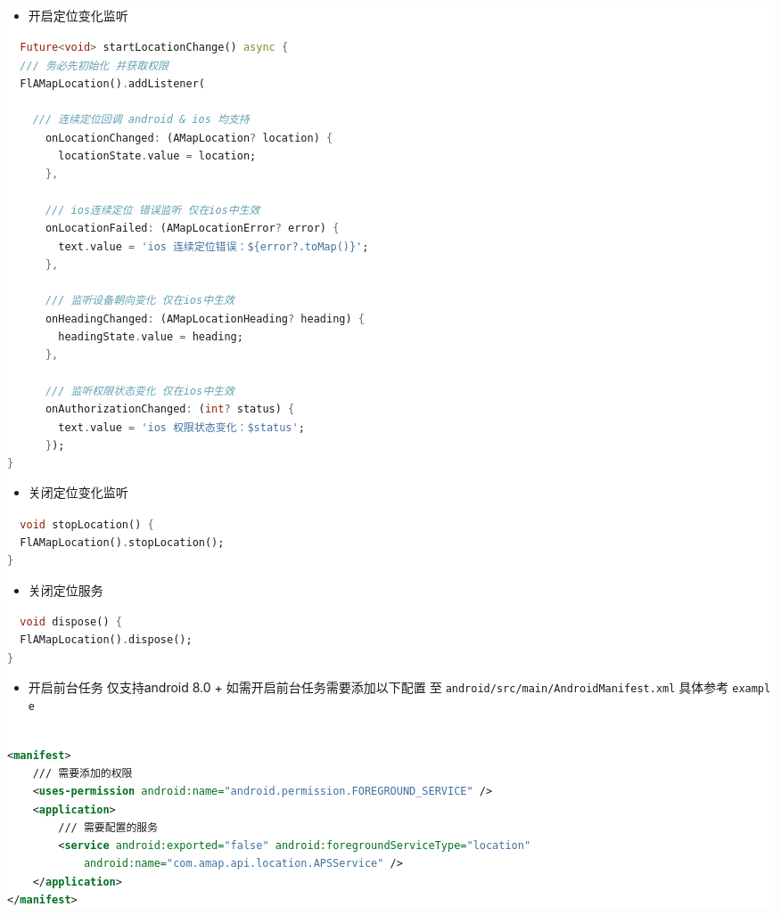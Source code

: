 - 开启定位变化监听

```dart
  Future<void> startLocationChange() async {
  /// 务必先初始化 并获取权限
  FlAMapLocation().addListener(

    /// 连续定位回调 android & ios 均支持
      onLocationChanged: (AMapLocation? location) {
        locationState.value = location;
      },

      /// ios连续定位 错误监听 仅在ios中生效
      onLocationFailed: (AMapLocationError? error) {
        text.value = 'ios 连续定位错误：${error?.toMap()}';
      },

      /// 监听设备朝向变化 仅在ios中生效
      onHeadingChanged: (AMapLocationHeading? heading) {
        headingState.value = heading;
      },

      /// 监听权限状态变化 仅在ios中生效
      onAuthorizationChanged: (int? status) {
        text.value = 'ios 权限状态变化：$status';
      });
}

```

- 关闭定位变化监听

```dart
  void stopLocation() {
  FlAMapLocation().stopLocation();
}
```

- 关闭定位服务

```dart
  void dispose() {
  FlAMapLocation().dispose();
}
```

- 开启前台任务 仅支持android 8.0 +
  如需开启前台任务需要添加以下配置 至 `android/src/main/AndroidManifest.xml` 具体参考 `example`

```xml

<manifest>
    /// 需要添加的权限
    <uses-permission android:name="android.permission.FOREGROUND_SERVICE" />
    <application>
        /// 需要配置的服务
        <service android:exported="false" android:foregroundServiceType="location"
            android:name="com.amap.api.location.APSService" />
    </application>
</manifest>
```
